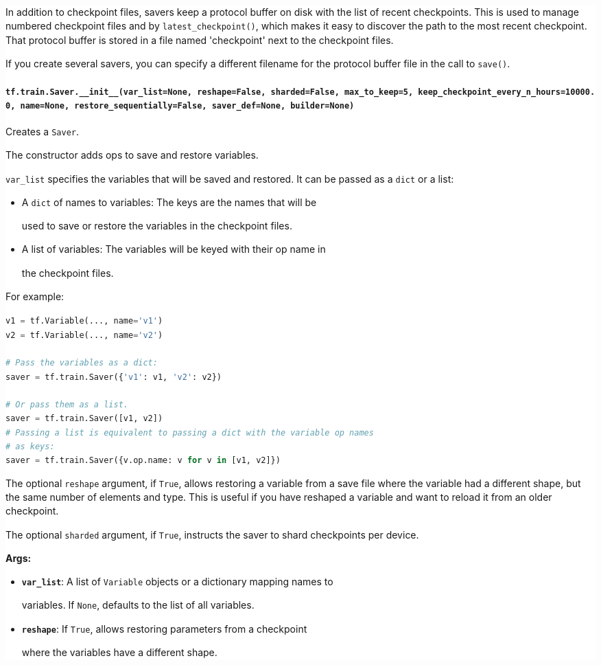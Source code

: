 In addition to checkpoint files, savers keep a protocol buffer on disk with the list of recent checkpoints. This is used to manage numbered checkpoint files and by `latest_checkpoint()`, which makes it easy to discover the path to the most recent checkpoint. That protocol buffer is stored in a file named 'checkpoint' next to the checkpoint files.

If you create several savers, you can specify a different filename for the protocol buffer file in the call to `save()`.

#### `tf.train.Saver.__init__(var_list=None, reshape=False, sharded=False, max_to_keep=5, keep_checkpoint_every_n_hours=10000.0, name=None, restore_sequentially=False, saver_def=None, builder=None)` <a id="Saver.__init__"></a>

Creates a `Saver`.

The constructor adds ops to save and restore variables.

`var_list` specifies the variables that will be saved and restored. It can be passed as a `dict` or a list:

* A `dict` of names to variables: The keys are the names that will be

  used to save or restore the variables in the checkpoint files.

* A list of variables: The variables will be keyed with their op name in

  the checkpoint files.

For example:

```python
v1 = tf.Variable(..., name='v1')
v2 = tf.Variable(..., name='v2')

# Pass the variables as a dict:
saver = tf.train.Saver({'v1': v1, 'v2': v2})

# Or pass them as a list.
saver = tf.train.Saver([v1, v2])
# Passing a list is equivalent to passing a dict with the variable op names
# as keys:
saver = tf.train.Saver({v.op.name: v for v in [v1, v2]})
```

The optional `reshape` argument, if `True`, allows restoring a variable from a save file where the variable had a different shape, but the same number of elements and type. This is useful if you have reshaped a variable and want to reload it from an older checkpoint.

The optional `sharded` argument, if `True`, instructs the saver to shard checkpoints per device.

**Args:**

* **`var_list`**: A list of `Variable` objects or a dictionary mapping names to

   variables.  If `None`, defaults to the list of all variables.

* **`reshape`**: If `True`, allows restoring parameters from a checkpoint

   where the variables have a different shape.
